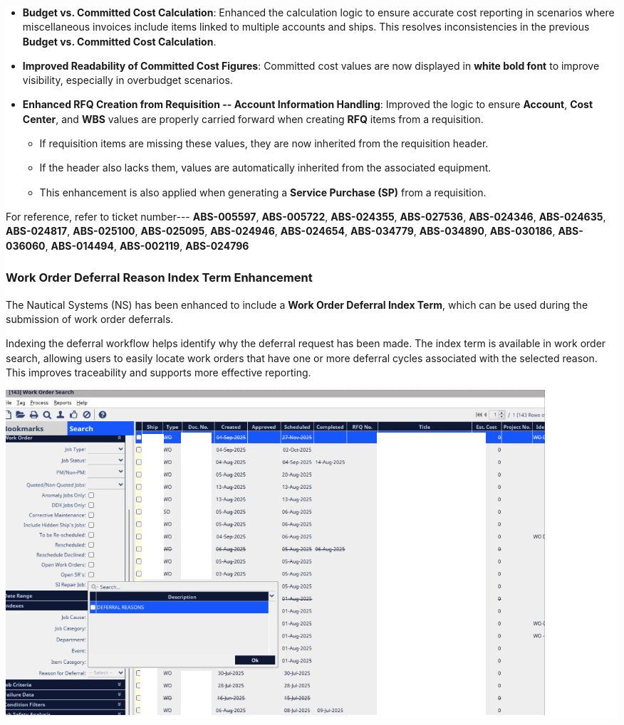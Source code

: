 - **Budget vs. Committed Cost Calculation**: Enhanced the calculation logic to ensure accurate cost reporting in scenarios where miscellaneous invoices include items linked to multiple accounts and ships. This resolves inconsistencies in the previous **Budget vs. Committed Cost Calculation**.

- **Improved Readability of Committed Cost Figures**: Committed cost values are now displayed in **white bold font** to improve visibility, especially in overbudget scenarios.

- **Enhanced RFQ Creation from Requisition -- Account Information Handling**: Improved the logic to ensure **Account**, **Cost Center**, and **WBS** values are properly carried forward when creating **RFQ** items from a requisition.

  - If requisition items are missing these values, they are now inherited from the requisition header.

  - If the header also lacks them, values are automatically inherited from the associated equipment.

  - This enhancement is also applied when generating a **Service Purchase (SP)** from a requisition.

For reference, refer to ticket number--- **ABS-005597**, **ABS-005722**, **ABS-024355**, **ABS-027536**, **ABS-024346**, **ABS-024635**, **ABS-024817**, **ABS-025100**, **ABS-025095**, **ABS-024946**, **ABS-024654**, **ABS-034779**, **ABS-034890**, **ABS-030186**, **ABS-036060**, **ABS-014494**, **ABS-002119**, **ABS-024796**

### Work Order Deferral Reason Index Term Enhancement

The Nautical Systems (NS) has been enhanced to include a **Work Order Deferral Index Term**, which can be used during the submission of work order deferrals.

Indexing the deferral workflow helps identify why the deferral request has been made. The index term is available in work order search, allowing users to easily locate work orders that have one or more deferral cycles associated with the selected reason. This improves traceability and supports more effective reporting.

![Screenshot](../media/NS_Release/image5.png)
